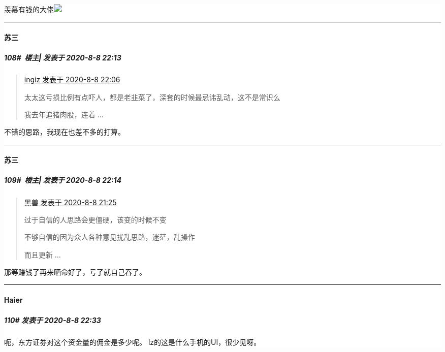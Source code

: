 


羡慕有钱的大佬<img src="https://static.saraba1st.com/image/smiley/face2017/004.gif" referrerpolicy="no-referrer">







-----

####  苏三  
##### 108#         楼主| 发表于 2020-8-8 22:13



<blockquote><a href="httphttps://bbs.saraba1st.com/2b/forum.php?mod=redirect&amp;goto=findpost&amp;pid=48363399&amp;ptid=1953746" target="_blank">ingiz 发表于 2020-8-8 22:06</a>

太太这亏损比例有点吓人，都是老韭菜了，深套的时候最忌讳乱动，这不是常识么

我去年追猪肉股，连着 ...</blockquote>
不错的思路，我现在也差不多的打算。







-----

####  苏三  
##### 109#         楼主| 发表于 2020-8-8 22:14



<blockquote><a href="httphttps://bbs.saraba1st.com/2b/forum.php?mod=redirect&amp;goto=findpost&amp;pid=48362864&amp;ptid=1953746" target="_blank">黑兽 发表于 2020-8-8 21:25</a>

过于自信的人思路会更僵硬，该变的时候不变

不够自信的因为众人各种意见扰乱思路，迷茫，乱操作

而且更新 ...</blockquote>
那等赚钱了再来晒命好了，亏了就自己吞了。







-----

####  Haier  
##### 110#       发表于 2020-8-8 22:33




呃，东方证券对这个资金量的佣金是多少呢。
lz的这是什么手机的UI，很少见呀。


